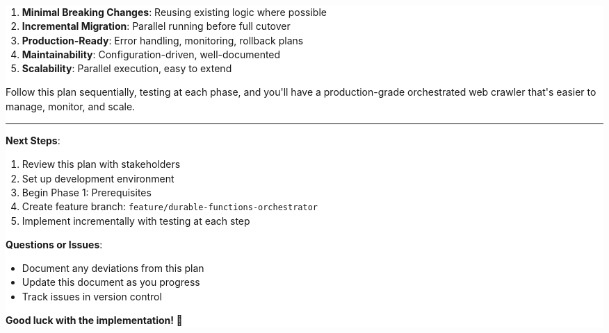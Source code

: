 1. **Minimal Breaking Changes**: Reusing existing logic where possible
2. **Incremental Migration**: Parallel running before full cutover
3. **Production-Ready**: Error handling, monitoring, rollback plans
4. **Maintainability**: Configuration-driven, well-documented
5. **Scalability**: Parallel execution, easy to extend

Follow this plan sequentially, testing at each phase, and you'll have a production-grade orchestrated web crawler that's easier to manage, monitor, and scale.

---

**Next Steps**:
1. Review this plan with stakeholders
2. Set up development environment
3. Begin Phase 1: Prerequisites
4. Create feature branch: `feature/durable-functions-orchestrator`
5. Implement incrementally with testing at each step

**Questions or Issues**:
- Document any deviations from this plan
- Update this document as you progress
- Track issues in version control

**Good luck with the implementation! 🚀**

